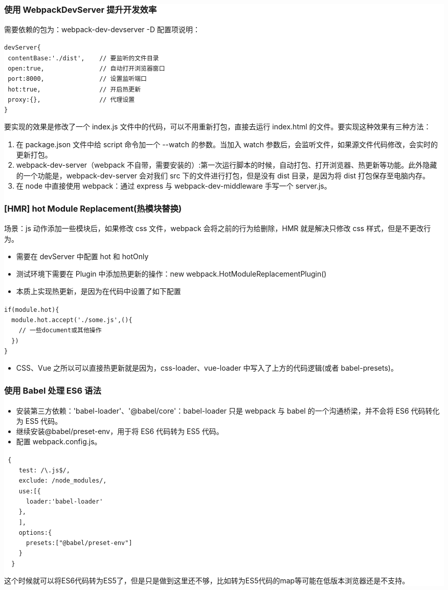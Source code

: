 ### 使用 WebpackDevServer 提升开发效率

需要依赖的包为：webpack-dev-devserver -D
配置项说明：

```
devServer{
 contentBase:'./dist',    // 要监听的文件目录
 open:true,               // 自动打开浏览器窗口
 port:8000,               // 设置监听端口
 hot:true,                // 开启热更新
 proxy:{},                // 代理设置
}
```

要实现的效果是修改了一个 index.js 文件中的代码，可以不用重新打包，直接去运行 index.html 的文件。要实现这种效果有三种方法：

1. 在 package.json 文件中给 script 命令加一个 --watch 的参数。当加入 watch 参数后，会监听文件，如果源文件代码修改，会实时的更新打包。
2. webpack-dev-server（webpack 不自带，需要安装的）:第一次运行脚本的时候，自动打包、打开浏览器、热更新等功能。此外隐藏的一个功能是，webpack-dev-server 会对我们 src 下的文件进行打包，但是没有 dist 目录，是因为将 dist 打包保存至电脑内存。
3. 在 node 中直接使用 webpack：通过 express 与 webpack-dev-middleware 手写一个 server.js。

### [HMR] hot Module Replacement(热模块替换)

场景：js 动作添加一些模块后，如果修改 css 文件，webpack 会将之前的行为给删除，HMR 就是解决只修改 css 样式，但是不更改行为。

- 需要在 devServer 中配置 hot 和 hotOnly
- 测试环境下需要在 Plugin 中添加热更新的操作：new webpack.HotModuleReplacementPlugin()

- 本质上实现热更新，是因为在代码中设置了如下配置

```
if(module.hot){
  module.hot.accept('./some.js',(){
    // 一些document或其他操作
  })
}
```

- CSS、Vue 之所以可以直接热更新就是因为，css-loader、vue-loader 中写入了上方的代码逻辑(或者 babel-presets)。

### 使用 Babel 处理 ES6 语法

- 安装第三方依赖：'babel-loader'、'@babel/core'：babel-loader 只是 webpack 与 babel 的一个沟通桥梁，并不会将 ES6 代码转化为 ES5 代码。
- 继续安装@babel/preset-env，用于将 ES6 代码转为 ES5 代码。
- 配置 webpack.config.js。

```
 {
    test: /\.js$/,
    exclude: /node_modules/,
    use:[{
      loader:'babel-loader'
    },
    ],
    options:{
      presets:["@babel/preset-env"]
    }
  }
```
这个时候就可以将ES6代码转为ES5了，但是只是做到这里还不够，比如转为ES5代码的map等可能在低版本浏览器还是不支持。  
